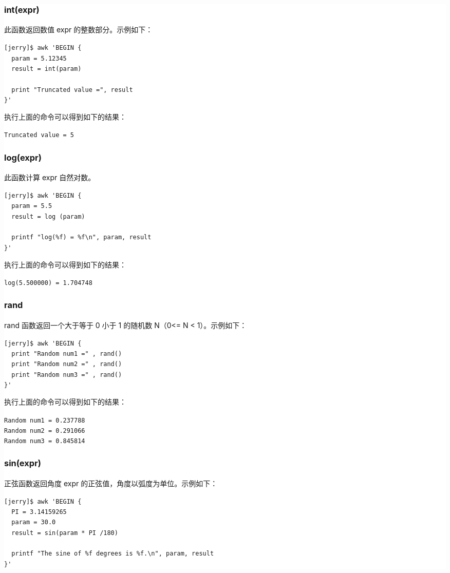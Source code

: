 ### int(expr)

此函数返回数值 expr 的整数部分。示例如下： 

    [jerry]$ awk 'BEGIN {
      param = 5.12345
      result = int(param)
    
      print "Truncated value =", result
    }'

执行上面的命令可以得到如下的结果： 

    Truncated value = 5

### log(expr)

此函数计算 expr 自然对数。 

    [jerry]$ awk 'BEGIN {
      param = 5.5
      result = log (param)
    
      printf "log(%f) = %f\n", param, result
    }'

执行上面的命令可以得到如下的结果： 

    log(5.500000) = 1.704748

### rand

rand 函数返回一个大于等于 0 小于 1 的随机数 N（0<= N < 1）。示例如下： 

    [jerry]$ awk 'BEGIN {
      print "Random num1 =" , rand()
      print "Random num2 =" , rand()
      print "Random num3 =" , rand()
    }'

执行上面的命令可以得到如下的结果： 

    Random num1 = 0.237788
    Random num2 = 0.291066
    Random num3 = 0.845814

### sin(expr)

正弦函数返回角度 expr 的正弦值，角度以弧度为单位。示例如下： 

    [jerry]$ awk 'BEGIN {
      PI = 3.14159265
      param = 30.0
      result = sin(param * PI /180)
    
      printf "The sine of %f degrees is %f.\n", param, result
    }'
